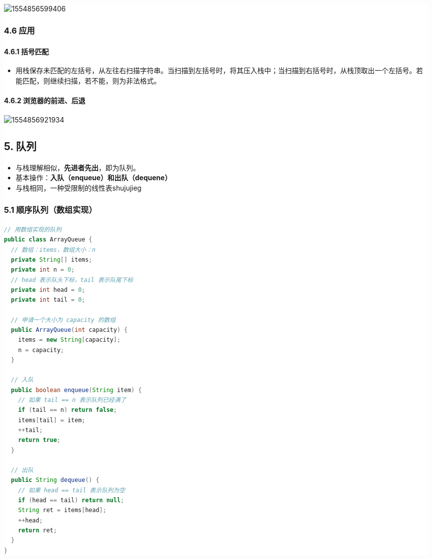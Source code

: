  ![1554856599406](C:\Users\nihaopeng\AppData\Roaming\Typora\typora-user-images\1554856599406.png)

### 4.6 应用

#### 4.6.1 括号匹配

* 用栈保存未匹配的左括号，从左往右扫描字符串。当扫描到左括号时，将其压入栈中；当扫描到右括号时，从栈顶取出一个左括号。若能匹配，则继续扫描，若不能，则为非法格式。

#### 4.6.2 浏览器的前进、后退

![1554856921934](C:\Users\nihaopeng\AppData\Roaming\Typora\typora-user-images\1554856921934.png)



## 5. 队列

* 与栈理解相似，**先进者先出**，即为队列。
* 基本操作：**入队（enqueue）**和**出队（dequene）**
* 与栈相同，一种受限制的线性表shujujieg

### 5.1 顺序队列（数组实现）

```java
// 用数组实现的队列
public class ArrayQueue {
  // 数组：items，数组大小：n
  private String[] items;
  private int n = 0;
  // head 表示队头下标，tail 表示队尾下标
  private int head = 0;
  private int tail = 0;

  // 申请一个大小为 capacity 的数组
  public ArrayQueue(int capacity) {
    items = new String[capacity];
    n = capacity;
  }

  // 入队
  public boolean enqueue(String item) {
    // 如果 tail == n 表示队列已经满了
    if (tail == n) return false;
    items[tail] = item;
    ++tail;
    return true;
  }

  // 出队
  public String dequeue() {
    // 如果 head == tail 表示队列为空
    if (head == tail) return null;
    String ret = items[head];
    ++head;
    return ret;
  }
}

```
